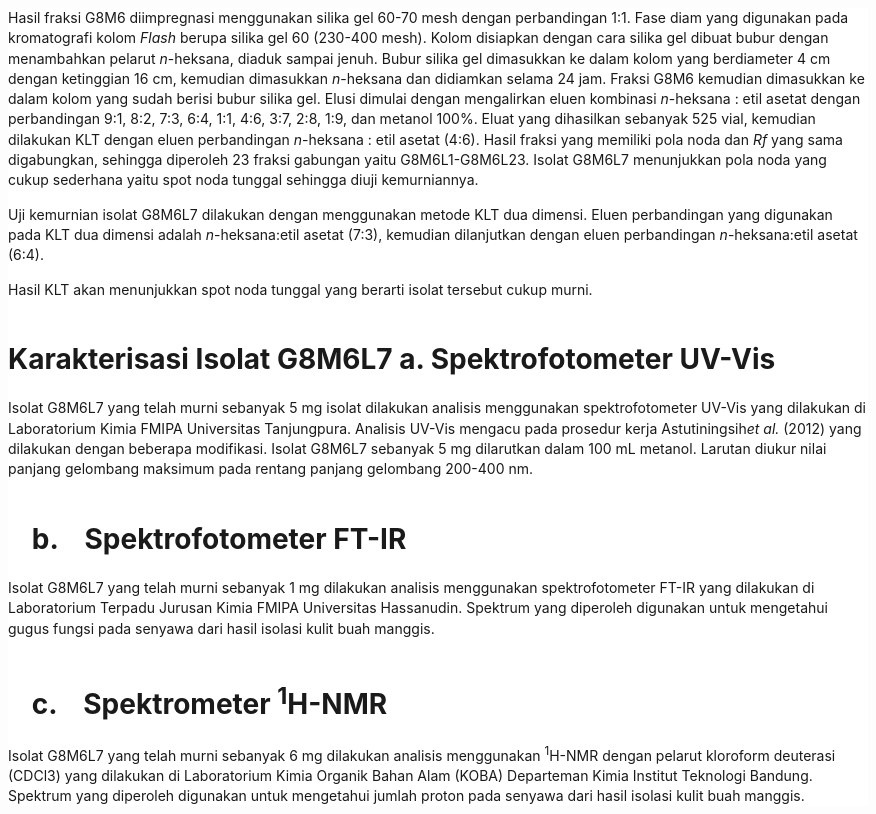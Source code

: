 <p><span class="font5">Hasil fraksi G</span><span class="font2">8</span><span class="font5">M</span><span class="font2">6 </span><span class="font5">diimpregnasi menggunakan silika gel 60-70 mesh dengan perbandingan 1:1. Fase diam yang digunakan pada kromatografi kolom </span><span class="font5" style="font-style:italic;">Flash</span><span class="font5"> berupa silika gel 60 (230-400 mesh). Kolom disiapkan dengan cara silika gel dibuat bubur dengan menambahkan pelarut </span><span class="font5" style="font-style:italic;">n</span><span class="font5">-heksana, diaduk sampai jenuh. Bubur silika gel dimasukkan ke dalam kolom yang berdiameter 4 cm dengan ketinggian 16 cm, kemudian dimasukkan </span><span class="font5" style="font-style:italic;">n</span><span class="font5">-heksana dan didiamkan selama 24 jam. Fraksi G</span><span class="font2">8</span><span class="font5">M</span><span class="font2">6 </span><span class="font5">kemudian dimasukkan ke dalam kolom yang sudah berisi bubur silika gel. Elusi dimulai dengan mengalirkan eluen kombinasi </span><span class="font5" style="font-style:italic;">n</span><span class="font5">-heksana : etil asetat dengan perbandingan 9:1, 8:2, 7:3, 6:4, 1:1, 4:6, 3:7, 2:8, 1:9, dan metanol 100%. Eluat yang dihasilkan sebanyak 525 vial, kemudian dilakukan KLT dengan eluen perbandingan </span><span class="font5" style="font-style:italic;">n</span><span class="font5">-heksana : etil asetat (4:6). Hasil fraksi yang memiliki pola noda dan </span><span class="font5" style="font-style:italic;">Rf</span><span class="font5"> yang sama digabungkan, sehingga diperoleh 23 fraksi gabungan yaitu G</span><span class="font2">8</span><span class="font5">M</span><span class="font2">6</span><span class="font5">L</span><span class="font2">1</span><span class="font5">-G</span><span class="font2">8</span><span class="font5">M</span><span class="font2">6</span><span class="font5">L</span><span class="font2">23</span><span class="font5">. Isolat G</span><span class="font2">8</span><span class="font5">M</span><span class="font2">6</span><span class="font5">L</span><span class="font2">7 </span><span class="font5">menunjukkan pola noda yang cukup sederhana yaitu spot noda tunggal sehingga diuji kemurniannya.</span></p>
<p><span class="font5">Uji kemurnian isolat G</span><span class="font2">8</span><span class="font5">M</span><span class="font2">6</span><span class="font5">L</span><span class="font2">7 </span><span class="font5">dilakukan dengan menggunakan metode KLT dua dimensi. Eluen perbandingan yang digunakan pada KLT dua dimensi adalah </span><span class="font5" style="font-style:italic;">n</span><span class="font5">-heksana:etil asetat (7:3), kemudian dilanjutkan dengan eluen perbandingan </span><span class="font5" style="font-style:italic;">n</span><span class="font5">-heksana:etil asetat (6:4).</span></p>
<p><span class="font5">Hasil KLT akan menunjukkan spot noda tunggal yang berarti isolat tersebut cukup murni.</span></p>
<h1><a name="bookmark17"></a><span class="font5" style="font-weight:bold;"><a name="bookmark18"></a>Karakterisasi Isolat G</span><span class="font2" style="font-weight:bold;">8</span><span class="font5" style="font-weight:bold;">M</span><span class="font2" style="font-weight:bold;">6</span><span class="font5" style="font-weight:bold;">L</span><span class="font2" style="font-weight:bold;">7 </span><span class="font5" style="font-weight:bold;">a. Spektrofotometer UV-Vis</span></h1>
<p><span class="font5">Isolat G</span><span class="font2">8</span><span class="font5">M</span><span class="font2">6</span><span class="font5">L</span><span class="font2">7 </span><span class="font5">yang telah murni sebanyak 5 mg isolat dilakukan analisis menggunakan spektrofotometer UV-Vis yang dilakukan di Laboratorium Kimia FMIPA Universitas Tanjungpura. Analisis UV-Vis mengacu pada prosedur kerja Astutiningsih</span><span class="font5" style="font-style:italic;">et al.</span><span class="font5"> (2012) yang dilakukan dengan beberapa modifikasi. Isolat G</span><span class="font2">8</span><span class="font5">M</span><span class="font2">6</span><span class="font5">L</span><span class="font2">7 </span><span class="font5">sebanyak 5 mg dilarutkan dalam 100 mL metanol. Larutan diukur nilai panjang gelombang maksimum pada rentang panjang gelombang 200-400 nm.</span></p>
<ul style="list-style:none;"><li>
<h1><a name="bookmark19"></a><span class="font5" style="font-weight:bold;"><a name="bookmark20"></a>b. &nbsp;&nbsp;&nbsp;Spektrofotometer FT-IR</span></h1></li></ul>
<p><span class="font5">Isolat G</span><span class="font2">8</span><span class="font5">M</span><span class="font2">6</span><span class="font5">L</span><span class="font2">7 </span><span class="font5">yang telah murni sebanyak 1 mg dilakukan analisis menggunakan spektrofotometer FT-IR yang dilakukan di Laboratorium Terpadu Jurusan Kimia FMIPA Universitas Hassanudin. Spektrum yang diperoleh digunakan untuk mengetahui gugus fungsi pada senyawa dari hasil isolasi kulit buah manggis.</span></p>
<ul style="list-style:none;"><li>
<h1><a name="bookmark21"></a><span class="font5" style="font-weight:bold;"><a name="bookmark22"></a>c. &nbsp;&nbsp;&nbsp;Spektrometer <sup>1</sup>H-NMR</span></h1></li></ul>
<p><span class="font5">Isolat G</span><span class="font2">8</span><span class="font5">M</span><span class="font2">6</span><span class="font5">L</span><span class="font2">7 </span><span class="font5">yang telah murni sebanyak 6 mg dilakukan analisis menggunakan <sup>1</sup>H-NMR dengan pelarut kloroform deuterasi (CDCl</span><span class="font2">3</span><span class="font5">) yang dilakukan di Laboratorium Kimia Organik Bahan Alam (KOBA) Departeman Kimia Institut Teknologi Bandung. Spektrum yang diperoleh digunakan untuk mengetahui jumlah proton pada senyawa dari hasil isolasi kulit buah manggis.</span></p>